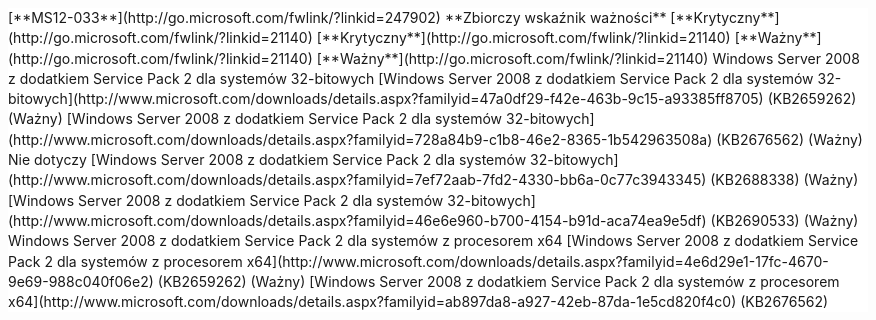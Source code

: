 </td>
<td style="border:1px solid black;">
[**MS12-033**](http://go.microsoft.com/fwlink/?linkid=247902)
</td>
</tr>
<tr class="alternateRow">
<td style="border:1px solid black;">
**Zbiorczy wskaźnik ważności**
</td>
<td style="border:1px solid black;">
[**Krytyczny**](http://go.microsoft.com/fwlink/?linkid=21140)
</td>
<td style="border:1px solid black;">
[**Krytyczny**](http://go.microsoft.com/fwlink/?linkid=21140)
</td>
<td style="border:1px solid black;">
[**Ważny**](http://go.microsoft.com/fwlink/?linkid=21140)
</td>
<td style="border:1px solid black;">
[**Ważny**](http://go.microsoft.com/fwlink/?linkid=21140)
</td>
</tr>
<tr>
<td style="border:1px solid black;">
Windows Server 2008 z dodatkiem Service Pack 2 dla systemów 32-bitowych
</td>
<td style="border:1px solid black;">
[Windows Server 2008 z dodatkiem Service Pack 2 dla systemów 32-bitowych](http://www.microsoft.com/downloads/details.aspx?familyid=47a0df29-f42e-463b-9c15-a93385ff8705)  
(KB2659262)  
(Ważny)  
[Windows Server 2008 z dodatkiem Service Pack 2 dla systemów 32-bitowych](http://www.microsoft.com/downloads/details.aspx?familyid=728a84b9-c1b8-46e2-8365-1b542963508a)  
(KB2676562)  
(Ważny)
</td>
<td style="border:1px solid black;">
Nie dotyczy
</td>
<td style="border:1px solid black;">
[Windows Server 2008 z dodatkiem Service Pack 2 dla systemów 32-bitowych](http://www.microsoft.com/downloads/details.aspx?familyid=7ef72aab-7fd2-4330-bb6a-0c77c3943345)  
(KB2688338)  
(Ważny)
</td>
<td style="border:1px solid black;">
[Windows Server 2008 z dodatkiem Service Pack 2 dla systemów 32-bitowych](http://www.microsoft.com/downloads/details.aspx?familyid=46e6e960-b700-4154-b91d-aca74ea9e5df)  
(KB2690533)  
(Ważny)
</td>
</tr>
<tr class="alternateRow">
<td style="border:1px solid black;">
Windows Server 2008 z dodatkiem Service Pack 2 dla systemów z procesorem x64
</td>
<td style="border:1px solid black;">
[Windows Server 2008 z dodatkiem Service Pack 2 dla systemów z procesorem x64](http://www.microsoft.com/downloads/details.aspx?familyid=4e6d29e1-17fc-4670-9e69-988c040f06e2)  
(KB2659262)  
(Ważny)  
[Windows Server 2008 z dodatkiem Service Pack 2 dla systemów z procesorem x64](http://www.microsoft.com/downloads/details.aspx?familyid=ab897da8-a927-42eb-87da-1e5cd820f4c0)  
(KB2676562)  